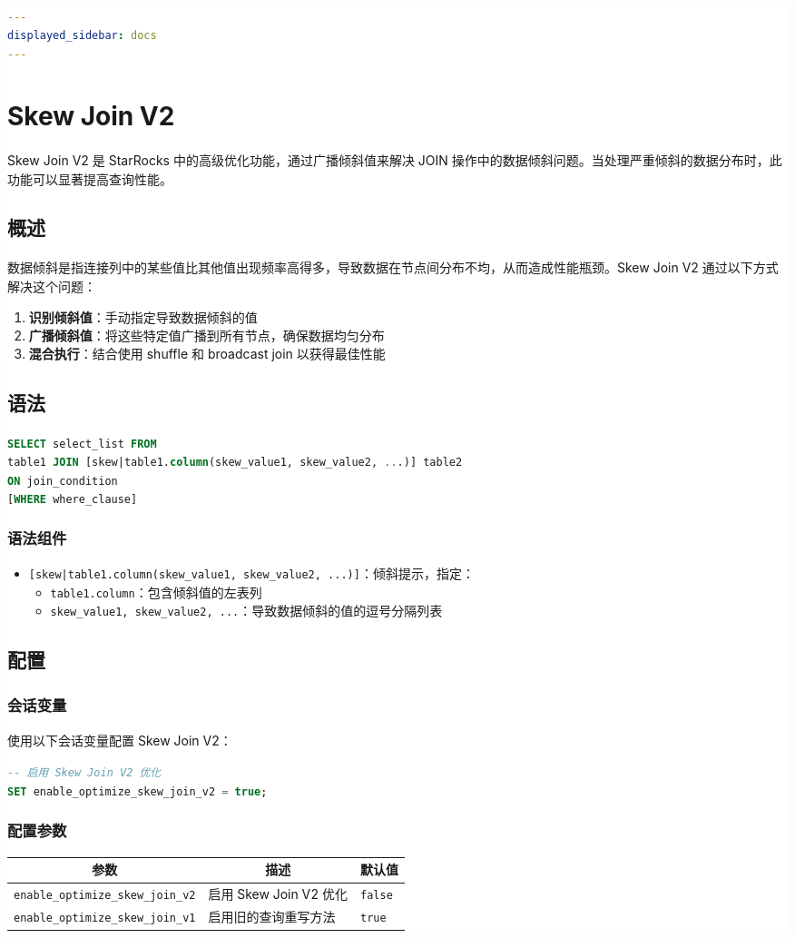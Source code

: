 ```yaml
---
displayed_sidebar: docs
---
```


# Skew Join V2

Skew Join V2 是 StarRocks 中的高级优化功能，通过广播倾斜值来解决 JOIN 操作中的数据倾斜问题。当处理严重倾斜的数据分布时，此功能可以显著提高查询性能。

## 概述

数据倾斜是指连接列中的某些值比其他值出现频率高得多，导致数据在节点间分布不均，从而造成性能瓶颈。Skew Join V2 通过以下方式解决这个问题：

1. **识别倾斜值**：手动指定导致数据倾斜的值
2. **广播倾斜值**：将这些特定值广播到所有节点，确保数据均匀分布
3. **混合执行**：结合使用 shuffle 和 broadcast join 以获得最佳性能

## 语法

```sql
SELECT select_list FROM
table1 JOIN [skew|table1.column(skew_value1, skew_value2, ...)] table2
ON join_condition
[WHERE where_clause]
```

### 语法组件

- `[skew|table1.column(skew_value1, skew_value2, ...)]`：倾斜提示，指定：
  - `table1.column`：包含倾斜值的左表列
  - `skew_value1, skew_value2, ...`：导致数据倾斜的值的逗号分隔列表

## 配置

### 会话变量

使用以下会话变量配置 Skew Join V2：

```sql
-- 启用 Skew Join V2 优化
SET enable_optimize_skew_join_v2 = true;
```

### 配置参数

| 参数 | 描述 | 默认值 |
|------|------|--------|
| `enable_optimize_skew_join_v2` | 启用 Skew Join V2 优化 | `false` |
| `enable_optimize_skew_join_v1` | 启用旧的查询重写方法 | `true` |
